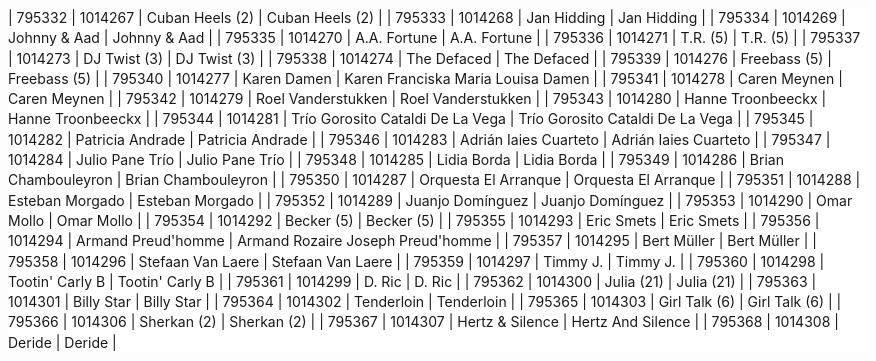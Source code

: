 | 795332 | 1014267 | Cuban Heels (2) | Cuban Heels (2) |
| 795333 | 1014268 | Jan Hidding | Jan Hidding |
| 795334 | 1014269 | Johnny & Aad | Johnny & Aad |
| 795335 | 1014270 | A.A. Fortune | A.A. Fortune |
| 795336 | 1014271 | T.R. (5) | T.R. (5) |
| 795337 | 1014273 | DJ Twist (3) | DJ Twist (3) |
| 795338 | 1014274 | The Defaced | The Defaced |
| 795339 | 1014276 | Freebass (5) | Freebass (5) |
| 795340 | 1014277 | Karen Damen | Karen Franciska Maria Louisa Damen |
| 795341 | 1014278 | Caren Meynen | Caren Meynen |
| 795342 | 1014279 | Roel Vanderstukken | Roel Vanderstukken |
| 795343 | 1014280 | Hanne Troonbeeckx | Hanne Troonbeeckx |
| 795344 | 1014281 | Trío Gorosito Cataldi De La Vega | Trío Gorosito Cataldi De La Vega |
| 795345 | 1014282 | Patricia Andrade | Patricia Andrade |
| 795346 | 1014283 | Adrián Iaies Cuarteto | Adrián Iaies Cuarteto |
| 795347 | 1014284 | Julio Pane Trío | Julio Pane Trío |
| 795348 | 1014285 | Lidia Borda | Lidia Borda |
| 795349 | 1014286 | Brian Chambouleyron | Brian Chambouleyron |
| 795350 | 1014287 | Orquesta El Arranque | Orquesta El Arranque |
| 795351 | 1014288 | Esteban Morgado | Esteban Morgado |
| 795352 | 1014289 | Juanjo Domínguez | Juanjo Domínguez |
| 795353 | 1014290 | Omar Mollo | Omar Mollo |
| 795354 | 1014292 | Becker (5) | Becker (5) |
| 795355 | 1014293 | Eric Smets | Eric Smets |
| 795356 | 1014294 | Armand Preud'homme | Armand Rozaire Joseph Preud'homme |
| 795357 | 1014295 | Bert Müller | Bert Müller |
| 795358 | 1014296 | Stefaan Van Laere | Stefaan Van Laere |
| 795359 | 1014297 | Timmy J. | Timmy J. |
| 795360 | 1014298 | Tootin' Carly B | Tootin' Carly B |
| 795361 | 1014299 | D. Ric | D. Ric |
| 795362 | 1014300 | Julia (21) | Julia (21) |
| 795363 | 1014301 | Billy Star | Billy Star |
| 795364 | 1014302 | Tenderloin | Tenderloin |
| 795365 | 1014303 | Girl Talk (6) | Girl Talk (6) |
| 795366 | 1014306 | Sherkan (2) | Sherkan (2) |
| 795367 | 1014307 | Hertz & Silence | Hertz And Silence |
| 795368 | 1014308 | Deride | Deride |